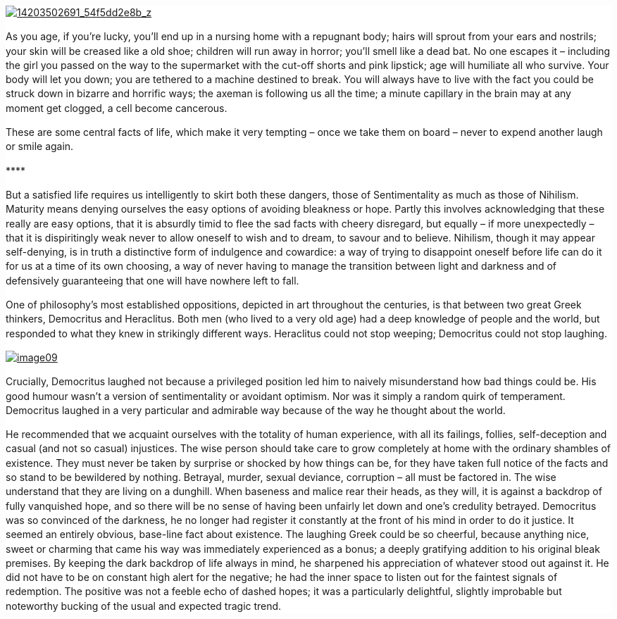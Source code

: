 [![14203502691_54f5dd2e8b_z](https://www.theschooloflife.com/thebookoflife/wp-content/uploads/2014/03/14203502691_54f5dd2e8b_z.jpg)](http://www.thebookoflife.org/wp-content/uploads/2014/03/14203502691_54f5dd2e8b_z.jpg)

As you age, if you’re lucky, you’ll end up in a nursing home with a repugnant body; hairs will sprout from your ears and nostrils; your skin will be creased like a old shoe; children will run away in horror; you’ll smell like a dead bat. No one escapes it – including the girl you passed on the way to the supermarket with the cut-off shorts and pink lipstick; age will humiliate all who survive. Your body will let you down; you are tethered to a machine destined to break. You will always have to live with the fact you could be struck down in bizarre and horrific ways; the axeman is following us all the time; a minute capillary in the brain may at any moment get clogged, a cell become cancerous.

These are some central facts of life, which make it very tempting – once we take them on board – never to expend another laugh or smile again.

\*\*\*\*

But a satisfied life requires us intelligently to skirt both these dangers, those of Sentimentality as much as those of Nihilism. Maturity means denying ourselves the easy options of avoiding bleakness or hope. Partly this involves acknowledging that these really are easy options, that it is absurdly timid to flee the sad facts with cheery disregard, but equally – if more unexpectedly – that it is dispiritingly weak never to allow oneself to wish and to dream, to savour and to believe. Nihilism, though it may appear self-denying, is in truth a distinctive form of indulgence and cowardice: a way of trying to disappoint oneself before life can do it for us at a time of its own choosing, a way of never having to manage the transition between light and darkness and of defensively guaranteeing that one will have nowhere left to fall.

One of philosophy’s most established oppositions, depicted in art throughout the centuries, is that between two great Greek thinkers, Democritus and Heraclitus. Both men (who lived to a very old age) had a deep knowledge of people and the world, but responded to what they knew in strikingly different ways. Heraclitus could not stop weeping; Democritus could not stop laughing.

[![image09](https://www.theschooloflife.com/thebookoflife/wp-content/uploads/2016/09/image09.jpg)](http://www.thebookoflife.org/wp-content/uploads/2016/09/image09.jpg)

Crucially, Democritus laughed not because a privileged position led him to naively misunderstand how bad things could be. His good humour wasn’t a version of sentimentality or avoidant optimism. Nor was it simply a random quirk of temperament. Democritus laughed in a very particular and admirable way because of the way he thought about the world.

He recommended that we acquaint ourselves with the totality of human experience, with all its failings, follies, self-deception and casual (and not so casual) injustices. The wise person should take care to grow completely at home with the ordinary shambles of existence. They must never be taken by surprise or shocked by how things can be, for they have taken full notice of the facts and so stand to be bewildered by nothing. Betrayal, murder, sexual deviance, corruption – all must be factored in. The wise understand that they are living on a dunghill. When baseness and malice rear their heads, as they will, it is against a backdrop of fully vanquished hope, and so there will be no sense of having been unfairly let down and one’s credulity betrayed. Democritus was so convinced of the darkness, he no longer had register it constantly at the front of his mind in order to do it justice. It seemed an entirely obvious, base-line fact about existence. The laughing Greek could be so cheerful, because anything nice, sweet or charming that came his way was immediately experienced as a bonus; a deeply gratifying addition to his original bleak premises. By keeping the dark backdrop of life always in mind, he sharpened his appreciation of whatever stood out against it. He did not have to be on constant high alert for the negative; he had the inner space to listen out for the faintest signals of redemption. The positive was not a feeble echo of dashed hopes; it was a particularly delightful, slightly improbable but noteworthy bucking of the usual and expected tragic trend.
